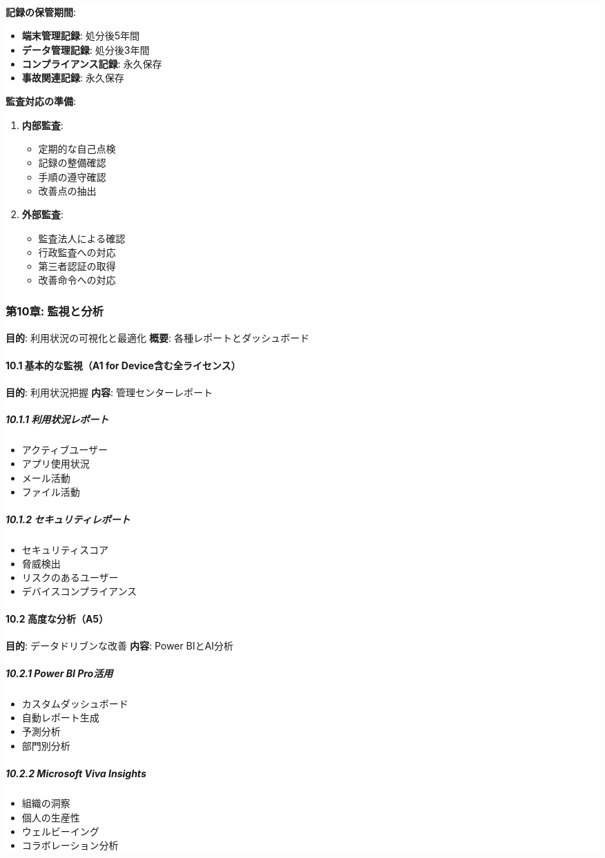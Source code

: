 **記録の保管期間**:
- **端末管理記録**: 処分後5年間
- **データ管理記録**: 処分後3年間
- **コンプライアンス記録**: 永久保存
- **事故関連記録**: 永久保存

**監査対応の準備**:
1. **内部監査**:
   - 定期的な自己点検
   - 記録の整備確認
   - 手順の遵守確認
   - 改善点の抽出

2. **外部監査**:
   - 監査法人による確認
   - 行政監査への対応
   - 第三者認証の取得
   - 改善命令への対応

### 第10章: 監視と分析
**目的**: 利用状況の可視化と最適化
**概要**: 各種レポートとダッシュボード

#### 10.1 基本的な監視（A1 for Device含む全ライセンス）
**目的**: 利用状況把握
**内容**: 管理センターレポート

##### 10.1.1 利用状況レポート
- アクティブユーザー
- アプリ使用状況
- メール活動
- ファイル活動

##### 10.1.2 セキュリティレポート
- セキュリティスコア
- 脅威検出
- リスクのあるユーザー
- デバイスコンプライアンス

#### 10.2 高度な分析（A5）
**目的**: データドリブンな改善
**内容**: Power BIとAI分析

##### 10.2.1 Power BI Pro活用
- カスタムダッシュボード
- 自動レポート生成
- 予測分析
- 部門別分析

##### 10.2.2 Microsoft Viva Insights
- 組織の洞察
- 個人の生産性
- ウェルビーイング
- コラボレーション分析

